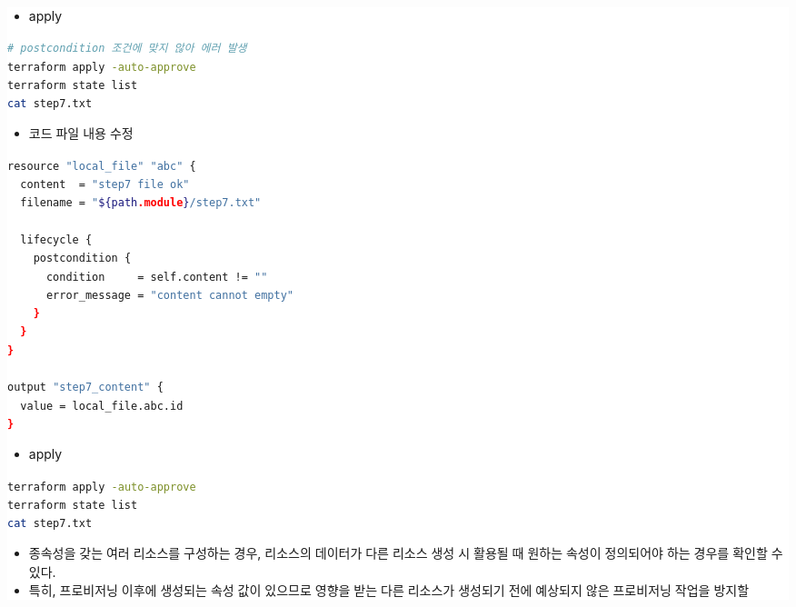 - apply

```bash
# postcondition 조건에 맞지 않아 에러 발생
terraform apply -auto-approve
terraform state list
cat step7.txt
```

- 코드 파일 내용 수정

```bash
resource "local_file" "abc" {
  content  = "step7 file ok"
  filename = "${path.module}/step7.txt"

  lifecycle {
    postcondition {
      condition     = self.content != ""
      error_message = "content cannot empty"
    }
  }
}

output "step7_content" {
  value = local_file.abc.id
}
```

- apply

```bash
terraform apply -auto-approve
terraform state list
cat step7.txt
```

- 종속성을 갖는 여러 리소스를 구성하는 경우, 리소스의 데이터가 다른 리소스 생성 시 활용될 때 원하는 속성이 정의되어야 하는 경우를 확인할 수 있다.
- 특히, 프로비저닝 이후에 생성되는 속성 값이 있으므로 영향을 받는 다른 리소스가 생성되기 전에 예상되지 않은 프로비저닝 작업을 방지할
